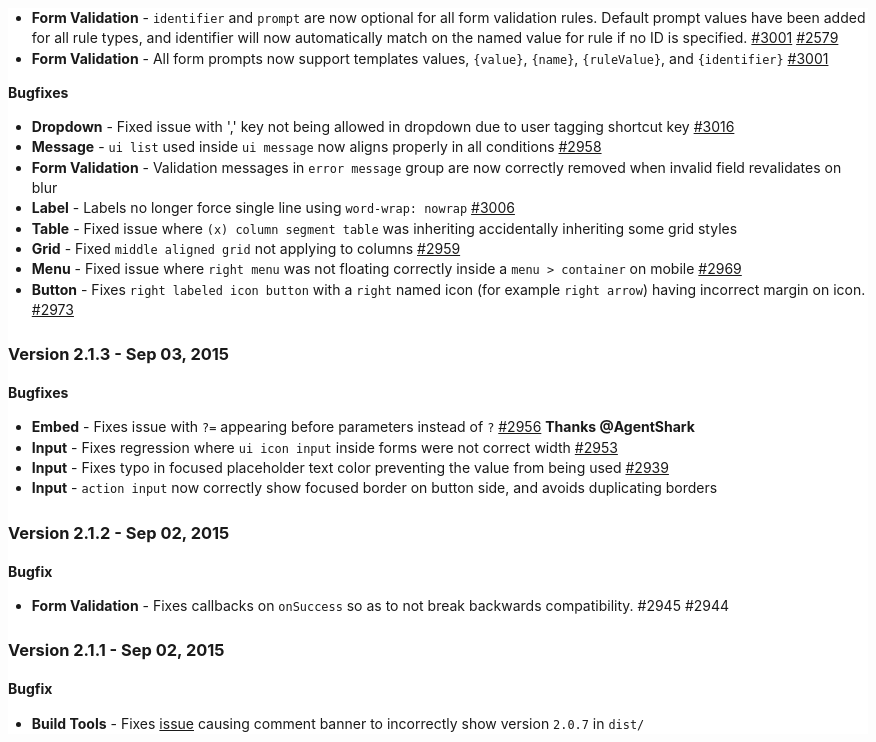 -   **Form Validation** - `identifier` and `prompt` are now optional for all form validation rules. Default prompt values have been added for all rule types, and identifier will now automatically match on the named value for rule if no ID is specified. [#3001](https://github.com/Semantic-Org/Semantic-UI/issues/3001) [#2579](https://github.com/Semantic-Org/Semantic-UI/issues/2579)
-   **Form Validation** - All form prompts now support templates values, `{value}`, `{name}`, `{ruleValue}`, and `{identifier}` [#3001](https://github.com/Semantic-Org/Semantic-UI/issues/3001)

**Bugfixes**

-   **Dropdown** - Fixed issue with ',' key not being allowed in dropdown due to user tagging shortcut key [#3016](https://github.com/Semantic-Org/Semantic-UI/issues/3016)
-   **Message** - `ui list` used inside `ui message` now aligns properly in all conditions [#2958](https://github.com/Semantic-Org/Semantic-UI/issues/2958)
-   **Form Validation** - Validation messages in `error message` group are now correctly removed when invalid field revalidates on blur
-   **Label** - Labels no longer force single line using `word-wrap: nowrap` [#3006](https://github.com/Semantic-Org/Semantic-UI/issues/3006)
-   **Table** - Fixed issue where `(x) column segment table` was inheriting accidentally inheriting some grid styles
-   **Grid** - Fixed `middle aligned grid` not applying to columns [#2959](https://github.com/Semantic-Org/Semantic-UI/issues/2959)
-   **Menu** - Fixed issue where `right menu` was not floating correctly inside a `menu > container` on mobile [#2969](https://github.com/Semantic-Org/Semantic-UI/issues/2969)
-   **Button** - Fixes `right labeled icon button` with a `right` named icon (for example `right arrow`) having incorrect margin on icon. [#2973](https://github.com/Semantic-Org/Semantic-UI/issues/2973)

### Version 2.1.3 - Sep 03, 2015

**Bugfixes**

-   **Embed** - Fixes issue with `?=` appearing before parameters instead of `?` [#2956](https://github.com/Semantic-Org/Semantic-UI/issues/2956) **Thanks @AgentShark**
-   **Input** - Fixes regression where `ui icon input` inside forms were not correct width [#2953](https://github.com/Semantic-Org/Semantic-UI/issues/2953)
-   **Input** - Fixes typo in focused placeholder text color preventing the value from being used [#2939](https://github.com/Semantic-Org/Semantic-UI/issues/2939)
-   **Input** - `action input` now correctly show focused border on button side, and avoids duplicating borders

### Version 2.1.2 - Sep 02, 2015

**Bugfix**

-   **Form Validation** - Fixes callbacks on `onSuccess` so as to not break backwards compatibility. #2945 #2944

### Version 2.1.1 - Sep 02, 2015

**Bugfix**

-   **Build Tools** - Fixes [issue](https://github.com/Semantic-Org/Semantic-UI/commit/3d20d5e9796e05cc100af73370173f3383cf1d81) causing comment banner to incorrectly show version `2.0.7` in `dist/`
